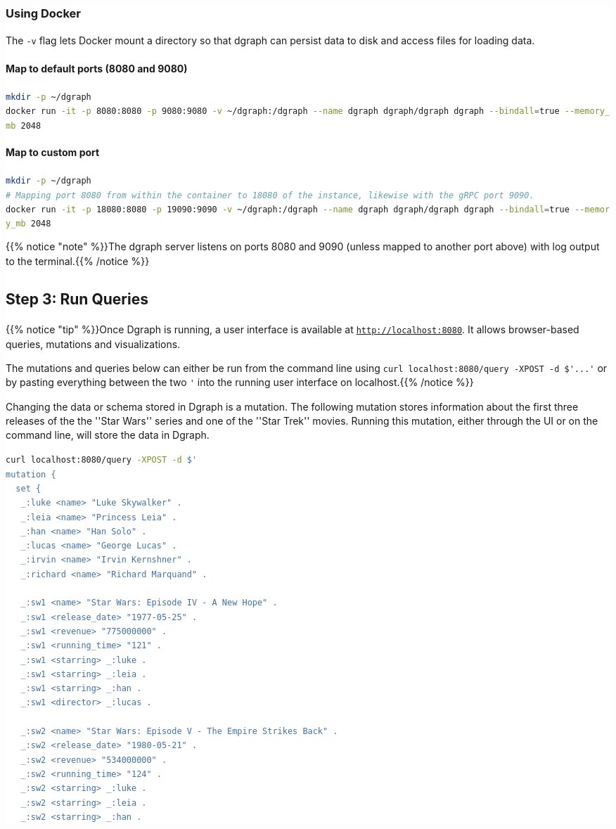 ### Using Docker

The `-v` flag lets Docker mount a directory so that dgraph can persist data to disk and access files for loading data.

#### Map to default ports (8080 and 9080)

```sh
mkdir -p ~/dgraph
docker run -it -p 8080:8080 -p 9080:9080 -v ~/dgraph:/dgraph --name dgraph dgraph/dgraph dgraph --bindall=true --memory_mb 2048
```

#### Map to custom port
```sh
mkdir -p ~/dgraph
# Mapping port 8080 from within the container to 18080 of the instance, likewise with the gRPC port 9090.
docker run -it -p 18080:8080 -p 19090:9090 -v ~/dgraph:/dgraph --name dgraph dgraph/dgraph dgraph --bindall=true --memory_mb 2048
```

{{% notice "note" %}}The dgraph server listens on ports 8080 and 9090 (unless mapped to another port above) with log output to the terminal.{{% /notice %}}

## Step 3: Run Queries
{{% notice "tip" %}}Once Dgraph is running, a user interface is available at [`http://localhost:8080`](http://localhost:8080).  It allows browser-based queries, mutations and visualizations.

The mutations and queries below can either be run from the command line using `curl localhost:8080/query -XPOST -d $'...'` or by pasting everything between the two `'` into the running user interface on localhost.{{% /notice %}}


Changing the data or schema stored in Dgraph is a mutation.  The following mutation stores information about the first three releases of the the ''Star Wars'' series and one of the ''Star Trek'' movies.  Running this mutation, either through the UI or on the command line, will store the data in Dgraph.


```sh
curl localhost:8080/query -XPOST -d $'
mutation {
  set {
   _:luke <name> "Luke Skywalker" .
   _:leia <name> "Princess Leia" .
   _:han <name> "Han Solo" .
   _:lucas <name> "George Lucas" .
   _:irvin <name> "Irvin Kernshner" .
   _:richard <name> "Richard Marquand" .

   _:sw1 <name> "Star Wars: Episode IV - A New Hope" .
   _:sw1 <release_date> "1977-05-25" .
   _:sw1 <revenue> "775000000" .
   _:sw1 <running_time> "121" .
   _:sw1 <starring> _:luke .
   _:sw1 <starring> _:leia .
   _:sw1 <starring> _:han .
   _:sw1 <director> _:lucas .

   _:sw2 <name> "Star Wars: Episode V - The Empire Strikes Back" .
   _:sw2 <release_date> "1980-05-21" .
   _:sw2 <revenue> "534000000" .
   _:sw2 <running_time> "124" .
   _:sw2 <starring> _:luke .
   _:sw2 <starring> _:leia .
   _:sw2 <starring> _:han .
```